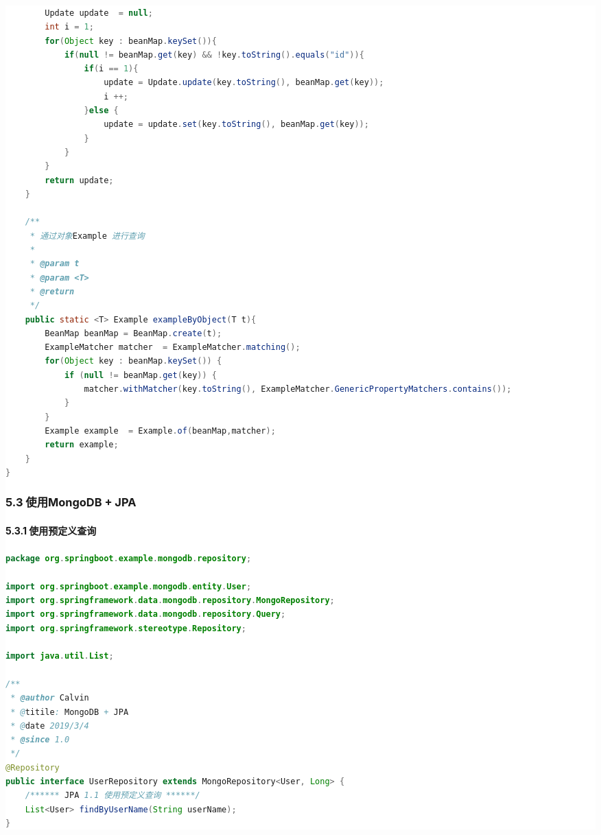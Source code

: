 ```java
        Update update  = null;
        int i = 1;
        for(Object key : beanMap.keySet()){
            if(null != beanMap.get(key) && !key.toString().equals("id")){
                if(i == 1){
                    update = Update.update(key.toString(), beanMap.get(key));
                    i ++;
                }else {
                    update = update.set(key.toString(), beanMap.get(key));
                }
            }
        }
        return update;
    }

    /**
     * 通过对象Example 进行查询
     *
     * @param t
     * @param <T>
     * @return
     */
    public static <T> Example exampleByObject(T t){
        BeanMap beanMap = BeanMap.create(t);
        ExampleMatcher matcher  = ExampleMatcher.matching();
        for(Object key : beanMap.keySet()) {
            if (null != beanMap.get(key)) {
                matcher.withMatcher(key.toString(), ExampleMatcher.GenericPropertyMatchers.contains());
            }
        }
        Example example  = Example.of(beanMap,matcher);
        return example;
    }
}
```



### 5.3 使用MongoDB + JPA 

#### 5.3.1 使用预定义查询

```java
package org.springboot.example.mongodb.repository;

import org.springboot.example.mongodb.entity.User;
import org.springframework.data.mongodb.repository.MongoRepository;
import org.springframework.data.mongodb.repository.Query;
import org.springframework.stereotype.Repository;

import java.util.List;

/**
 * @author Calvin
 * @titile: MongoDB + JPA
 * @date 2019/3/4
 * @since 1.0
 */
@Repository
public interface UserRepository extends MongoRepository<User, Long> {
    /****** JPA 1.1 使用预定义查询 ******/
    List<User> findByUserName(String userName);
}
```